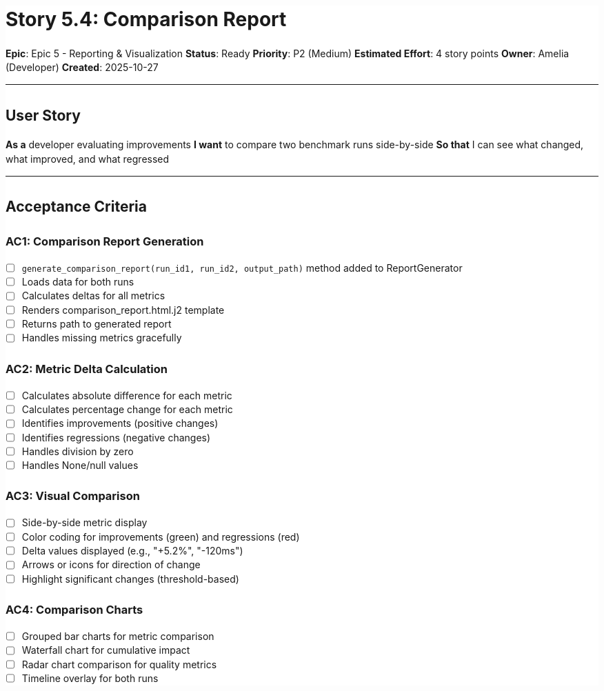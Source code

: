 # Story 5.4: Comparison Report

**Epic**: Epic 5 - Reporting & Visualization
**Status**: Ready
**Priority**: P2 (Medium)
**Estimated Effort**: 4 story points
**Owner**: Amelia (Developer)
**Created**: 2025-10-27

---

## User Story

**As a** developer evaluating improvements
**I want** to compare two benchmark runs side-by-side
**So that** I can see what changed, what improved, and what regressed

---

## Acceptance Criteria

### AC1: Comparison Report Generation
- [ ] `generate_comparison_report(run_id1, run_id2, output_path)` method added to ReportGenerator
- [ ] Loads data for both runs
- [ ] Calculates deltas for all metrics
- [ ] Renders comparison_report.html.j2 template
- [ ] Returns path to generated report
- [ ] Handles missing metrics gracefully

### AC2: Metric Delta Calculation
- [ ] Calculates absolute difference for each metric
- [ ] Calculates percentage change for each metric
- [ ] Identifies improvements (positive changes)
- [ ] Identifies regressions (negative changes)
- [ ] Handles division by zero
- [ ] Handles None/null values

### AC3: Visual Comparison
- [ ] Side-by-side metric display
- [ ] Color coding for improvements (green) and regressions (red)
- [ ] Delta values displayed (e.g., "+5.2%", "-120ms")
- [ ] Arrows or icons for direction of change
- [ ] Highlight significant changes (threshold-based)

### AC4: Comparison Charts
- [ ] Grouped bar charts for metric comparison
- [ ] Waterfall chart for cumulative impact
- [ ] Radar chart comparison for quality metrics
- [ ] Timeline overlay for both runs
